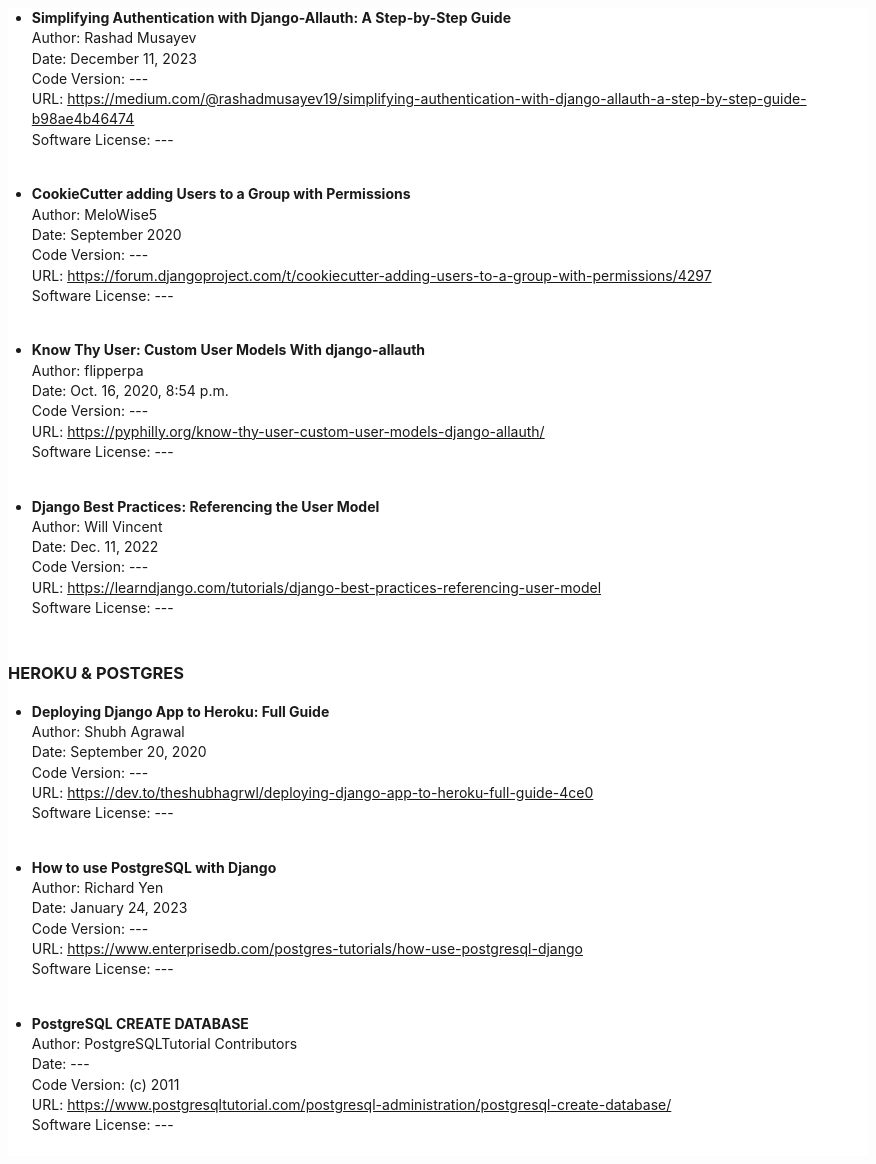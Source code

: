 - **Simplifying Authentication with Django-Allauth: A Step-by-Step Guide**
<br> Author: Rashad Musayev
<br> Date: December 11, 2023
<br> Code Version: ---
<br> URL: https://medium.com/@rashadmusayev19/simplifying-authentication-with-django-allauth-a-step-by-step-guide-b98ae4b46474
<br> Software License: ---
<br> <br> 

- **CookieCutter adding Users to a Group with Permissions**
<br> Author: MeloWise5
<br> Date: September 2020
<br> Code Version: ---
<br> URL: https://forum.djangoproject.com/t/cookiecutter-adding-users-to-a-group-with-permissions/4297
<br> Software License: ---
<br> <br>

- **Know Thy User: Custom User Models With django-allauth**
<br> Author: flipperpa
<br> Date: Oct. 16, 2020, 8:54 p.m.
<br> Code Version: ---
<br> URL: https://pyphilly.org/know-thy-user-custom-user-models-django-allauth/
<br> Software License: ---
<br> <br> 

- **Django Best Practices: Referencing the User Model**
<br> Author: Will Vincent
<br> Date: Dec. 11, 2022
<br> Code Version: ---
<br> URL: https://learndjango.com/tutorials/django-best-practices-referencing-user-model
<br> Software License: ---
<br> <br> 

### HEROKU & POSTGRES
- **Deploying Django App to Heroku: Full Guide**
<br> Author: Shubh Agrawal
<br> Date: September 20, 2020
<br> Code Version: ---
<br> URL: https://dev.to/theshubhagrwl/deploying-django-app-to-heroku-full-guide-4ce0
<br> Software License: ---
<br> <br> 

- **How to use PostgreSQL with Django**
<br> Author: Richard Yen
<br> Date: January 24, 2023
<br> Code Version: ---
<br> URL: https://www.enterprisedb.com/postgres-tutorials/how-use-postgresql-django
<br> Software License: ---
<br> <br> 

- **PostgreSQL CREATE DATABASE**
<br> Author: PostgreSQLTutorial Contributors
<br> Date: ---
<br> Code Version: (c) 2011
<br> URL: https://www.postgresqltutorial.com/postgresql-administration/postgresql-create-database/
<br> Software License: ---
<br> <br> 
